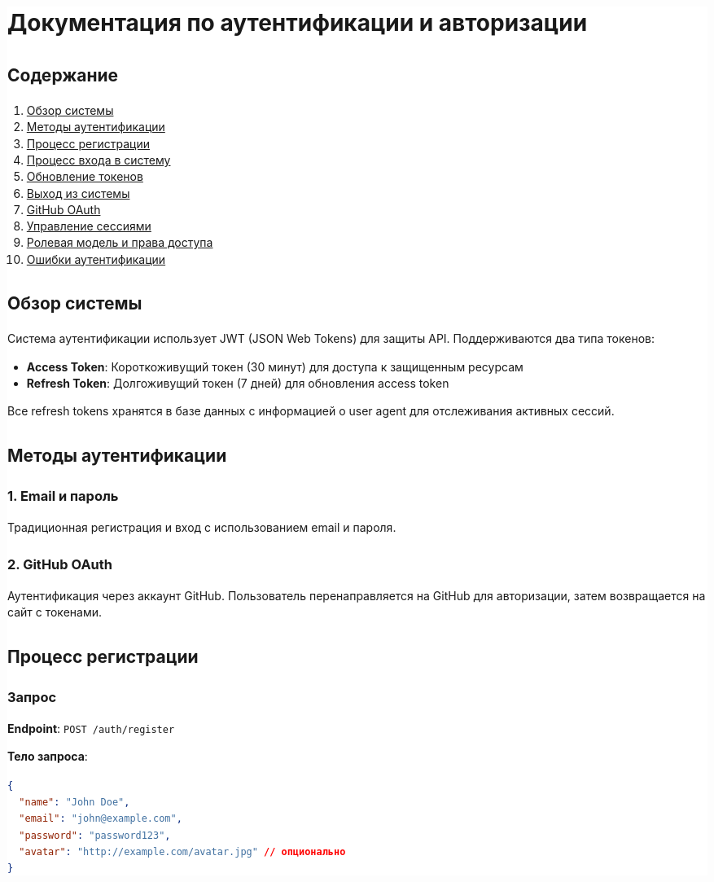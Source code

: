 # Документация по аутентификации и авторизации

## Содержание
1. [Обзор системы](#обзор-системы)
2. [Методы аутентификации](#методы-аутентификации)
3. [Процесс регистрации](#процесс-регистрации)
4. [Процесс входа в систему](#процесс-входа-в-систему)
5. [Обновление токенов](#обновление-токенов)
6. [Выход из системы](#выход-из-системы)
7. [GitHub OAuth](#github-oauth)
8. [Управление сессиями](#управление-сессиями)
9. [Ролевая модель и права доступа](#ролевая-модель-и-права-доступа)
10. [Ошибки аутентификации](#ошибки-аутентификации)

## Обзор системы

Система аутентификации использует JWT (JSON Web Tokens) для защиты API. Поддерживаются два типа токенов:

- **Access Token**: Короткоживущий токен (30 минут) для доступа к защищенным ресурсам
- **Refresh Token**: Долгоживущий токен (7 дней) для обновления access token

Все refresh tokens хранятся в базе данных с информацией о user agent для отслеживания активных сессий.

## Методы аутентификации

### 1. Email и пароль
Традиционная регистрация и вход с использованием email и пароля.

### 2. GitHub OAuth
Аутентификация через аккаунт GitHub. Пользователь перенаправляется на GitHub для авторизации, затем возвращается на сайт с токенами.

## Процесс регистрации

### Запрос
**Endpoint**: `POST /auth/register`

**Тело запроса**:
```json
{
  "name": "John Doe",
  "email": "john@example.com",
  "password": "password123",
  "avatar": "http://example.com/avatar.jpg" // опционально
}
```
